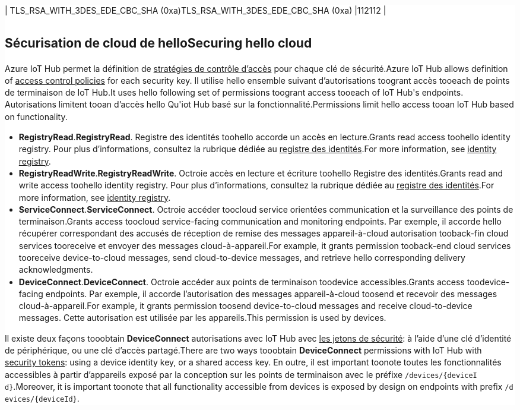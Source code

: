 | <span data-ttu-id="fd2d5-186">TLS\_RSA\_WITH\_3DES\_EDE\_CBC\_SHA (0xa)</span><span class="sxs-lookup"><span data-stu-id="fd2d5-186">TLS\_RSA\_WITH\_3DES\_EDE\_CBC\_SHA (0xa)</span></span> |<span data-ttu-id="fd2d5-187">112</span><span class="sxs-lookup"><span data-stu-id="fd2d5-187">112</span></span> |

## <a name="securing-hello-cloud"></a><span data-ttu-id="fd2d5-188">Sécurisation de cloud de hello</span><span class="sxs-lookup"><span data-stu-id="fd2d5-188">Securing hello cloud</span></span>
<span data-ttu-id="fd2d5-189">Azure IoT Hub permet la définition de [stratégies de contrôle d’accès][lnk-protocols] pour chaque clé de sécurité.</span><span class="sxs-lookup"><span data-stu-id="fd2d5-189">Azure IoT Hub allows definition of [access control policies][lnk-protocols] for each security key.</span></span> <span data-ttu-id="fd2d5-190">Il utilise hello ensemble suivant d’autorisations toogrant accès tooeach de points de terminaison de IoT Hub.</span><span class="sxs-lookup"><span data-stu-id="fd2d5-190">It uses hello following set of permissions toogrant access tooeach of IoT Hub's endpoints.</span></span> <span data-ttu-id="fd2d5-191">Autorisations limitent tooan d’accès hello Qu'iot Hub basé sur la fonctionnalité.</span><span class="sxs-lookup"><span data-stu-id="fd2d5-191">Permissions limit hello access tooan IoT Hub based on functionality.</span></span>

* <span data-ttu-id="fd2d5-192">**RegistryRead**.</span><span class="sxs-lookup"><span data-stu-id="fd2d5-192">**RegistryRead**.</span></span> <span data-ttu-id="fd2d5-193">Registre des identités toohello accorde un accès en lecture.</span><span class="sxs-lookup"><span data-stu-id="fd2d5-193">Grants read access toohello identity registry.</span></span> <span data-ttu-id="fd2d5-194">Pour plus d’informations, consultez la rubrique dédiée au [registre des identités][lnk-identity-registry].</span><span class="sxs-lookup"><span data-stu-id="fd2d5-194">For more information, see [identity registry][lnk-identity-registry].</span></span>
* <span data-ttu-id="fd2d5-195">**RegistryReadWrite**.</span><span class="sxs-lookup"><span data-stu-id="fd2d5-195">**RegistryReadWrite**.</span></span> <span data-ttu-id="fd2d5-196">Octroie accès en lecture et écriture toohello Registre des identités.</span><span class="sxs-lookup"><span data-stu-id="fd2d5-196">Grants read and write access toohello identity registry.</span></span> <span data-ttu-id="fd2d5-197">Pour plus d’informations, consultez la rubrique dédiée au [registre des identités][lnk-identity-registry].</span><span class="sxs-lookup"><span data-stu-id="fd2d5-197">For more information, see [identity registry][lnk-identity-registry].</span></span>
* <span data-ttu-id="fd2d5-198">**ServiceConnect**.</span><span class="sxs-lookup"><span data-stu-id="fd2d5-198">**ServiceConnect**.</span></span> <span data-ttu-id="fd2d5-199">Octroie accéder toocloud service orientées communication et la surveillance des points de terminaison.</span><span class="sxs-lookup"><span data-stu-id="fd2d5-199">Grants access toocloud service-facing communication and monitoring endpoints.</span></span> <span data-ttu-id="fd2d5-200">Par exemple, il accorde hello récupérer correspondant des accusés de réception de remise des messages appareil-à-cloud autorisation tooback-fin cloud services tooreceive et envoyer des messages cloud-à-appareil.</span><span class="sxs-lookup"><span data-stu-id="fd2d5-200">For example, it grants permission tooback-end cloud services tooreceive device-to-cloud messages, send cloud-to-device messages, and retrieve hello corresponding delivery acknowledgments.</span></span>
* <span data-ttu-id="fd2d5-201">**DeviceConnect**.</span><span class="sxs-lookup"><span data-stu-id="fd2d5-201">**DeviceConnect**.</span></span> <span data-ttu-id="fd2d5-202">Octroie accéder aux points de terminaison toodevice accessibles.</span><span class="sxs-lookup"><span data-stu-id="fd2d5-202">Grants access toodevice-facing endpoints.</span></span> <span data-ttu-id="fd2d5-203">Par exemple, il accorde l’autorisation des messages appareil-à-cloud toosend et recevoir des messages cloud-à-appareil.</span><span class="sxs-lookup"><span data-stu-id="fd2d5-203">For example, it grants permission toosend device-to-cloud messages and receive cloud-to-device messages.</span></span> <span data-ttu-id="fd2d5-204">Cette autorisation est utilisée par les appareils.</span><span class="sxs-lookup"><span data-stu-id="fd2d5-204">This permission is used by devices.</span></span>

<span data-ttu-id="fd2d5-205">Il existe deux façons tooobtain **DeviceConnect** autorisations avec IoT Hub avec [les jetons de sécurité][lnk-sas-tokens]: à l’aide d’une clé d’identité de périphérique, ou une clé d’accès partagé.</span><span class="sxs-lookup"><span data-stu-id="fd2d5-205">There are two ways tooobtain **DeviceConnect** permissions with IoT Hub with [security tokens][lnk-sas-tokens]: using a device identity key, or a shared access key.</span></span> <span data-ttu-id="fd2d5-206">En outre, il est important toonote toutes les fonctionnalités accessibles à partir d’appareils exposé par la conception sur les points de terminaison avec le préfixe `/devices/{deviceId}`.</span><span class="sxs-lookup"><span data-stu-id="fd2d5-206">Moreover, it is important toonote that all functionality accessible from devices is exposed by design on endpoints with prefix `/devices/{deviceId}`.</span></span>


[img-overview]: media/iot-secure-your-deployment/overview.png
[lnk-security-tokens]: ../articles/iot-hub/iot-hub-devguide-security.md#security-token-structure
[lnk-sas-tokens]: ../articles/iot-hub/iot-hub-devguide-security.md#use-sas-tokens-in-a-device-app
[lnk-identity-registry]: ../articles/iot-hub/iot-hub-devguide-identity-registry.md
[lnk-protocols]: ../articles/iot-hub/iot-hub-devguide-security.md
[lnk-custom-auth]: ../articles/iot-hub/iot-hub-devguide-security.md#custom-device-authentication
[lnk-x509]: http://www.itu.int/rec/T-REC-X.509-201210-I/en
[lnk-use-x509]: ../articles/iot-hub/iot-hub-devguide-security.md
[lnk-tls12]: https://tools.ietf.org/html/rfc5246
[lnk-service-tokens]: ../articles/iot-hub/iot-hub-devguide-security.md#use-security-tokens-from-service-components
[lnk-docdb]: https://azure.microsoft.com/services/documentdb/
[lnk-asa]: https://azure.microsoft.com/services/stream-analytics/
[lnk-appservices]: https://azure.microsoft.com/services/app-service/
[lnk-logicapps]: https://azure.microsoft.com/services/app-service/logic/
[lnk-blob]: https://azure.microsoft.com/services/storage/